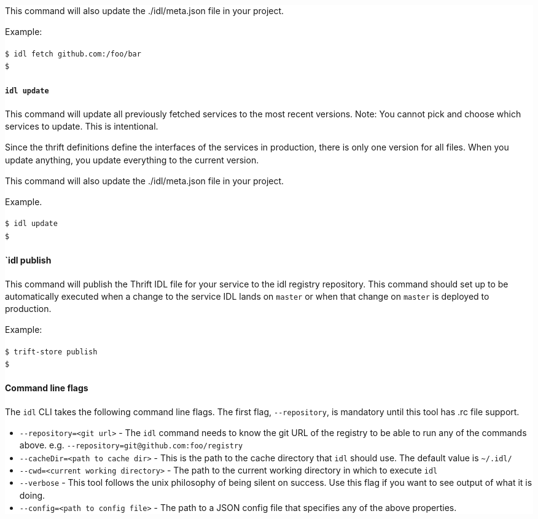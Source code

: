 This command will also update the ./idl/meta.json file in your
project.

Example:

    $ idl fetch github.com:/foo/bar
    $

#### `idl update`

This command will update all previously fetched services to the most
recent versions. Note: You cannot pick and choose which services to update. This is intentional.

Since the thrift definitions define the interfaces of the services
in production, there is only one version for all files. When you
update anything, you update everything to the current version.

This command will also update the ./idl/meta.json file in your
project.

Example.

    $ idl update
    $

#### `idl publish

This command will publish the Thrift IDL file for your service to the
idl registry repository. This command should set up to be
automatically executed when a change to the service IDL lands on
`master` or when that change on `master` is deployed to production.

Example:

    $ trift-store publish
    $

#### Command line flags

The `idl` CLI takes the following command line flags. The
first flag, `--repository`, is mandatory until this tool has .rc file
support.

 - `--repository=<git url>` - The `idl` command needs to
    know the git URL of the registry to be able to run any of the
    commands above. e.g. `--repository=git@github.com:foo/registry`
 - `--cacheDir=<path to cache dir>` - This is the path to the cache
    directory that `idl` should use. The default value is
    `~/.idl/`
 - `--cwd=<current working directory>` - The path to the current
    working directory in which to execute `idl`
 - `--verbose` - This tool follows the unix philosophy of being
    silent on success. Use this flag if you want to see output of
    what it is doing.
 - `--config=<path to config file>` - The path to a JSON config
    file that specifies any of the above properties.
